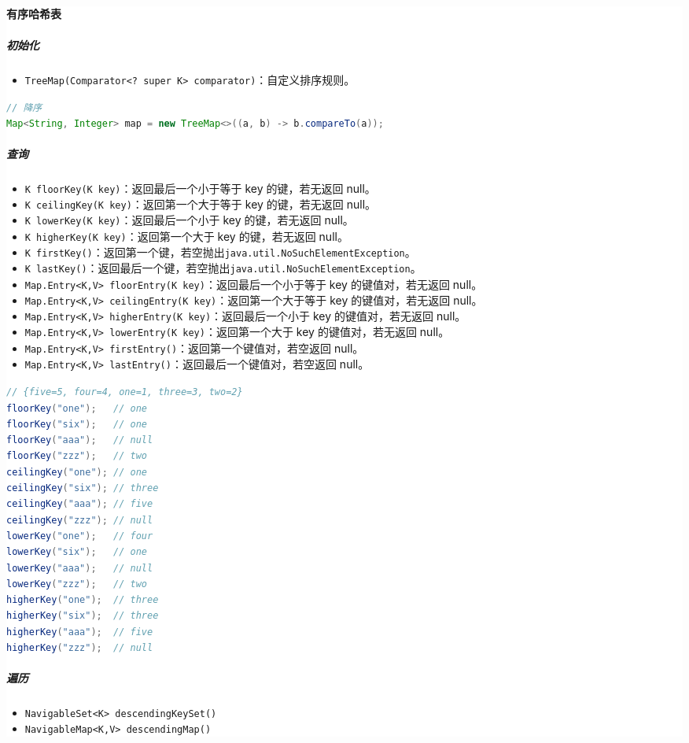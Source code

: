 #### 有序哈希表

##### 初始化

- `TreeMap​(Comparator<? super K> comparator)`：自定义排序规则。

```java
// 降序
Map<String, Integer> map = new TreeMap<>((a, b) -> b.compareTo(a));
```

##### 查询

- `K floorKey(K key)`：返回最后一个小于等于 key 的键，若无返回 null。
- `K ceilingKey(K key)`：返回第一个大于等于 key 的键，若无返回 null。
- `K lowerKey(K key)`：返回最后一个小于 key 的键，若无返回 null。
- `K higherKey(K key)`：返回第一个大于 key 的键，若无返回 null。
- `K firstKey()`：返回第一个键，若空抛出`java.util.NoSuchElementException`。
- `K lastKey()`：返回最后一个键，若空抛出`java.util.NoSuchElementException`。
- `Map.Entry<K,​V> floorEntry(K key)`：返回最后一个小于等于 key 的键值对，若无返回 null。
- `Map.Entry<K,​V> ceilingEntry(K key)`：返回第一个大于等于 key 的键值对，若无返回 null。
- `Map.Entry<K,​V> higherEntry(K key)`：返回最后一个小于 key 的键值对，若无返回 null。
- `Map.Entry<K,​V> lowerEntry(K key)`：返回第一个大于 key 的键值对，若无返回 null。
- `Map.Entry<K,​V> firstEntry()`：返回第一个键值对，若空返回 null。
- `Map.Entry<K,​V> lastEntry()`：返回最后一个键值对，若空返回 null。

```java
// {five=5, four=4, one=1, three=3, two=2}
floorKey("one");   // one
floorKey("six");   // one
floorKey("aaa");   // null
floorKey("zzz");   // two
ceilingKey("one"); // one
ceilingKey("six"); // three
ceilingKey("aaa"); // five
ceilingKey("zzz"); // null
lowerKey("one");   // four
lowerKey("six");   // one
lowerKey("aaa");   // null
lowerKey("zzz");   // two
higherKey("one");  // three
higherKey("six");  // three
higherKey("aaa");  // five
higherKey("zzz");  // null
```

##### 遍历

- `NavigableSet<K> descendingKeySet()`
- `NavigableMap<K,​V> descendingMap()`

```java

```
